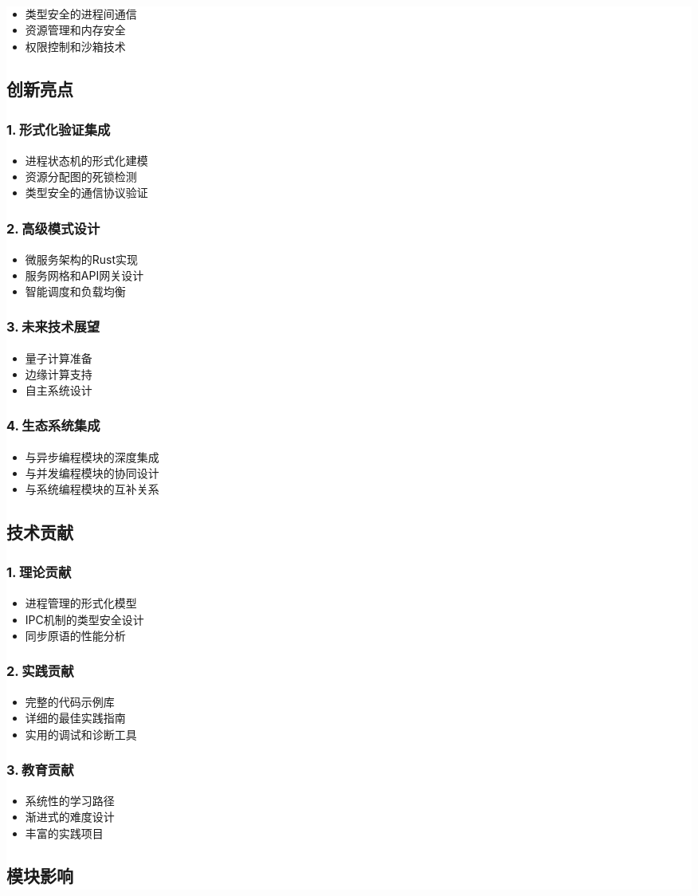 - 类型安全的进程间通信
- 资源管理和内存安全
- 权限控制和沙箱技术

## 创新亮点

### 1. 形式化验证集成

- 进程状态机的形式化建模
- 资源分配图的死锁检测
- 类型安全的通信协议验证

### 2. 高级模式设计

- 微服务架构的Rust实现
- 服务网格和API网关设计
- 智能调度和负载均衡

### 3. 未来技术展望

- 量子计算准备
- 边缘计算支持
- 自主系统设计

### 4. 生态系统集成

- 与异步编程模块的深度集成
- 与并发编程模块的协同设计
- 与系统编程模块的互补关系

## 技术贡献

### 1. 理论贡献

- 进程管理的形式化模型
- IPC机制的类型安全设计
- 同步原语的性能分析

### 2. 实践贡献

- 完整的代码示例库
- 详细的最佳实践指南
- 实用的调试和诊断工具

### 3. 教育贡献

- 系统性的学习路径
- 渐进式的难度设计
- 丰富的实践项目

## 模块影响
